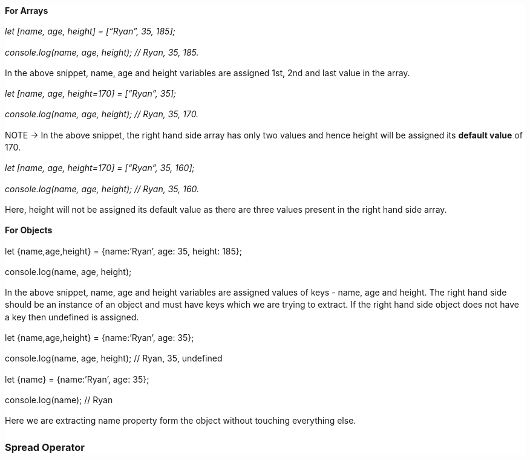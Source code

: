 

**For Arrays**

*let [name, age, height] = [“Ryan”, 35, 185];*

*console.log(name, age, height); // Ryan, 35, 185.*



In the above snippet, name, age and height variables are assigned 1st, 2nd and last value in the array.



*let [name, age, height=170] = [“Ryan”, 35];*

*console.log(name, age, height); // Ryan, 35, 170.*



NOTE -> In the above snippet, the right hand side array has only two values and hence height will be assigned its **default value** of 170.



*let [name, age, height=170] = [“Ryan”, 35, 160];*

*console.log(name, age, height); // Ryan, 35, 160.*



Here, height will not be assigned its default value as there are three values present in the right hand side array.





**For Objects** 



let {name,age,height} = {name:’Ryan’, age: 35, height: 185};

console.log(name, age, height);



In the above snippet, name, age and height variables are assigned values of keys - name, age and height. The right hand side should be an instance of an object and must have keys which we are trying to extract. If the right hand side object does not have a key then undefined is assigned.



let {name,age,height} = {name:’Ryan’, age: 35};

console.log(name, age, height);  // Ryan, 35, undefined



let {name} = {name:’Ryan’, age: 35};

console.log(name); // Ryan



Here we are extracting name property form the object without touching everything else.

### Spread Operator
